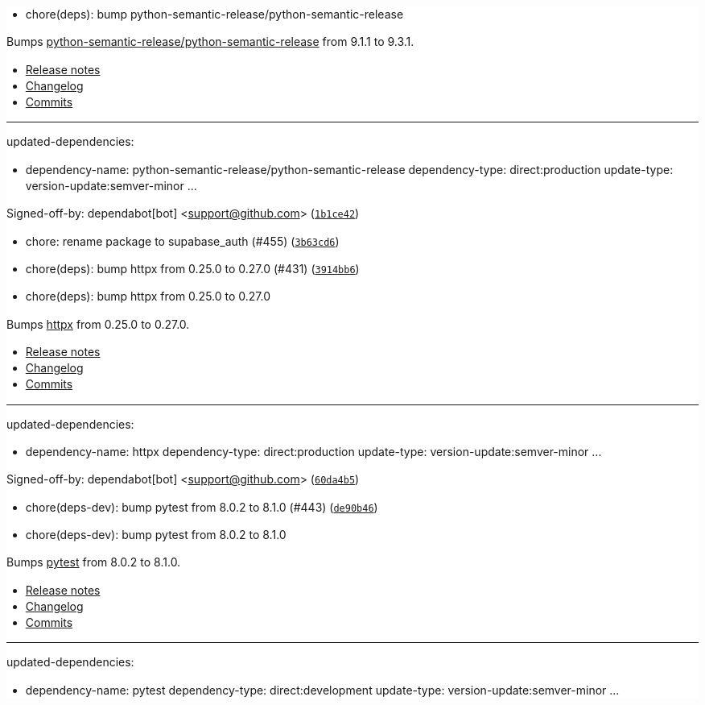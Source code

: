 * chore(deps): bump python-semantic-release/python-semantic-release

Bumps [python-semantic-release/python-semantic-release](https://github.com/python-semantic-release/python-semantic-release) from 9.1.1 to 9.3.1.
- [Release notes](https://github.com/python-semantic-release/python-semantic-release/releases)
- [Changelog](https://github.com/python-semantic-release/python-semantic-release/blob/master/CHANGELOG.md)
- [Commits](https://github.com/python-semantic-release/python-semantic-release/compare/v9.1.1...v9.3.1)

---
updated-dependencies:
- dependency-name: python-semantic-release/python-semantic-release
  dependency-type: direct:production
  update-type: version-update:semver-minor
...

Signed-off-by: dependabot[bot] &lt;support@github.com&gt; ([`1b1ce42`](https://github.com/supabase/auth-py/commit/1b1ce429ce9836c7937fae474b1001f0951acf8b))

* chore: rename package to supabase_auth (#455) ([`3b63cd6`](https://github.com/supabase/auth-py/commit/3b63cd6dc7fd7e136c88e849c032da696fa977cf))

* chore(deps): bump httpx from 0.25.0 to 0.27.0 (#431) ([`3914bb6`](https://github.com/supabase/auth-py/commit/3914bb675e09189418caabb6ca2af6aacaea6582))

* chore(deps): bump httpx from 0.25.0 to 0.27.0

Bumps [httpx](https://github.com/encode/httpx) from 0.25.0 to 0.27.0.
- [Release notes](https://github.com/encode/httpx/releases)
- [Changelog](https://github.com/encode/httpx/blob/master/CHANGELOG.md)
- [Commits](https://github.com/encode/httpx/compare/0.25.0...0.27.0)

---
updated-dependencies:
- dependency-name: httpx
  dependency-type: direct:production
  update-type: version-update:semver-minor
...

Signed-off-by: dependabot[bot] &lt;support@github.com&gt; ([`60da4b5`](https://github.com/supabase/auth-py/commit/60da4b5b124755ced7ed570c4b7551904a94306c))

* chore(deps-dev): bump pytest from 8.0.2 to 8.1.0 (#443) ([`de90b46`](https://github.com/supabase/auth-py/commit/de90b462a9e49b36e6a5298ae3119bc94ec9fba1))

* chore(deps-dev): bump pytest from 8.0.2 to 8.1.0

Bumps [pytest](https://github.com/pytest-dev/pytest) from 8.0.2 to 8.1.0.
- [Release notes](https://github.com/pytest-dev/pytest/releases)
- [Changelog](https://github.com/pytest-dev/pytest/blob/main/CHANGELOG.rst)
- [Commits](https://github.com/pytest-dev/pytest/compare/8.0.2...8.1.0)

---
updated-dependencies:
- dependency-name: pytest
  dependency-type: direct:development
  update-type: version-update:semver-minor
...
